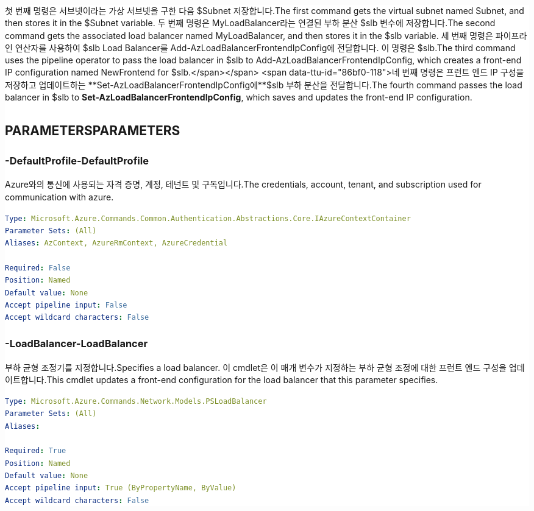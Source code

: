 <span data-ttu-id="86bf0-115">첫 번째 명령은 서브넷이라는 가상 서브넷을 구한 다음 $Subnet 저장합니다.</span><span class="sxs-lookup"><span data-stu-id="86bf0-115">The first command gets the virtual subnet named Subnet, and then stores it in the $Subnet variable.</span></span>
<span data-ttu-id="86bf0-116">두 번째 명령은 MyLoadBalancer라는 연결된 부하 분산 $slb 변수에 저장합니다.</span><span class="sxs-lookup"><span data-stu-id="86bf0-116">The second command gets the associated load balancer named MyLoadBalancer, and then stores it in the $slb variable.</span></span>
<span data-ttu-id="86bf0-117">세 번째 명령은 파이프라인 연산자를 사용하여 $slb Load Balancer를 Add-AzLoadBalancerFrontendIpConfig에 전달합니다. 이 명령은 $slb.</span><span class="sxs-lookup"><span data-stu-id="86bf0-117">The third command uses the pipeline operator to pass the load balancer in $slb to Add-AzLoadBalancerFrontendIpConfig, which creates a front-end IP configuration named NewFrontend for $slb.</span></span>
<span data-ttu-id="86bf0-118">네 번째 명령은 프런트 엔드 IP 구성을 저장하고 업데이트하는 **Set-AzLoadBalancerFrontendIpConfig에**$slb 부하 분산을 전달합니다.</span><span class="sxs-lookup"><span data-stu-id="86bf0-118">The fourth command passes the load balancer in $slb to **Set-AzLoadBalancerFrontendIpConfig**, which saves and updates the front-end IP configuration.</span></span>

## <span data-ttu-id="86bf0-119">PARAMETERS</span><span class="sxs-lookup"><span data-stu-id="86bf0-119">PARAMETERS</span></span>

### <span data-ttu-id="86bf0-120">-DefaultProfile</span><span class="sxs-lookup"><span data-stu-id="86bf0-120">-DefaultProfile</span></span>
<span data-ttu-id="86bf0-121">Azure와의 통신에 사용되는 자격 증명, 계정, 테넌트 및 구독입니다.</span><span class="sxs-lookup"><span data-stu-id="86bf0-121">The credentials, account, tenant, and subscription used for communication with azure.</span></span>

```yaml
Type: Microsoft.Azure.Commands.Common.Authentication.Abstractions.Core.IAzureContextContainer
Parameter Sets: (All)
Aliases: AzContext, AzureRmContext, AzureCredential

Required: False
Position: Named
Default value: None
Accept pipeline input: False
Accept wildcard characters: False
```

### <span data-ttu-id="86bf0-122">-LoadBalancer</span><span class="sxs-lookup"><span data-stu-id="86bf0-122">-LoadBalancer</span></span>
<span data-ttu-id="86bf0-123">부하 균형 조정기를 지정합니다.</span><span class="sxs-lookup"><span data-stu-id="86bf0-123">Specifies a load balancer.</span></span>
<span data-ttu-id="86bf0-124">이 cmdlet은 이 매개 변수가 지정하는 부하 균형 조정에 대한 프런트 엔드 구성을 업데이트합니다.</span><span class="sxs-lookup"><span data-stu-id="86bf0-124">This cmdlet updates a front-end configuration for the load balancer that this parameter specifies.</span></span>

```yaml
Type: Microsoft.Azure.Commands.Network.Models.PSLoadBalancer
Parameter Sets: (All)
Aliases:

Required: True
Position: Named
Default value: None
Accept pipeline input: True (ByPropertyName, ByValue)
Accept wildcard characters: False
```
